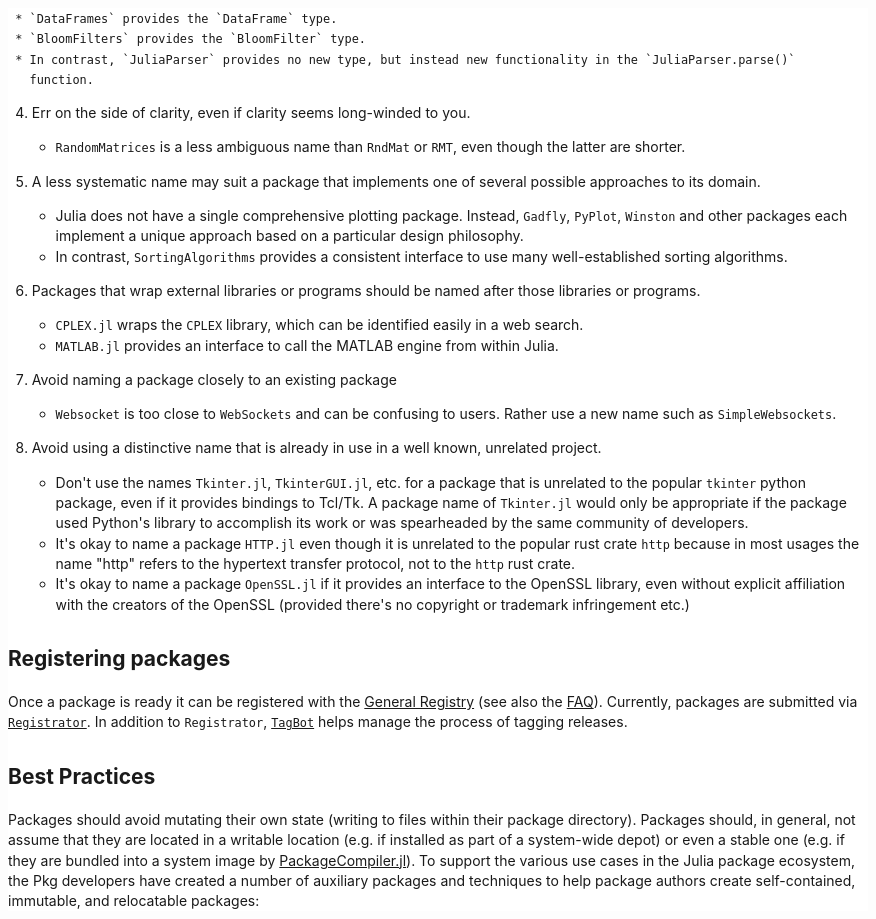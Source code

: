      * `DataFrames` provides the `DataFrame` type.
     * `BloomFilters` provides the `BloomFilter` type.
     * In contrast, `JuliaParser` provides no new type, but instead new functionality in the `JuliaParser.parse()`
       function.
4. Err on the side of clarity, even if clarity seems long-winded to you.

     * `RandomMatrices` is a less ambiguous name than `RndMat` or `RMT`, even though the latter are shorter.
5. A less systematic name may suit a package that implements one of several possible approaches to
   its domain.

     * Julia does not have a single comprehensive plotting package. Instead, `Gadfly`, `PyPlot`, `Winston`
       and other packages each implement a unique approach based on a particular design philosophy.
     * In contrast, `SortingAlgorithms` provides a consistent interface to use many well-established
       sorting algorithms.
6. Packages that wrap external libraries or programs should be named after those libraries or programs.

     * `CPLEX.jl` wraps the `CPLEX` library, which can be identified easily in a web search.
     * `MATLAB.jl` provides an interface to call the MATLAB engine from within Julia.

7. Avoid naming a package closely to an existing package
     * `Websocket` is too close to `WebSockets` and can be confusing to users. Rather use a new name such as `SimpleWebsockets`.

8. Avoid using a distinctive name that is already in use in a well known, unrelated project.
     * Don't use the names `Tkinter.jl`, `TkinterGUI.jl`, etc. for a package that is unrelated
       to the popular `tkinter` python package, even if it provides bindings to Tcl/Tk.
       A package name of `Tkinter.jl` would only be appropriate if the package used Python's
       library to accomplish its work or was spearheaded by the same community of developers.
     * It's okay to name a package `HTTP.jl` even though it is unrelated to the popular rust
       crate `http` because in most usages the name "http" refers to the hypertext transfer
       protocol, not to the `http` rust crate.
     * It's okay to name a package `OpenSSL.jl` if it provides an interface to the OpenSSL
       library, even without explicit affiliation with the creators of the OpenSSL (provided
       there's no copyright or trademark infringement etc.)

## Registering packages

Once a package is ready it can be registered with the [General Registry](https://github.com/JuliaRegistries/General#registering-a-package-in-general) (see also the [FAQ](https://github.com/JuliaRegistries/General#faq)).
Currently, packages are submitted via [`Registrator`](https://juliaregistrator.github.io/).
In addition to `Registrator`, [`TagBot`](https://github.com/marketplace/actions/julia-tagbot) helps manage the process of tagging releases.

## Best Practices

Packages should avoid mutating their own state (writing to files within their package directory).
Packages should, in general, not assume that they are located in a writable location (e.g. if installed as part of a system-wide depot) or even a stable one (e.g. if they are bundled into a system image by [PackageCompiler.jl](https://github.com/JuliaLang/PackageCompiler.jl)).
To support the various use cases in the Julia package ecosystem, the Pkg developers have created a number of auxiliary packages and techniques to help package authors create self-contained, immutable, and relocatable packages:
